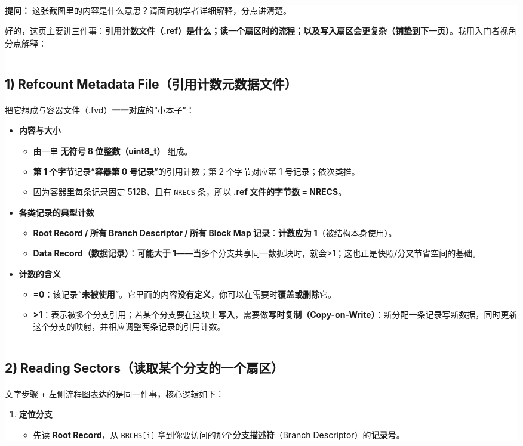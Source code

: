 **提问：** 这张截图里的内容是什么意思？请面向初学者详细解释，分点讲清楚。

好的，这页主要讲三件事：**引用计数文件（.ref）**是什么；**读一个扇区时的流程**；以及**写入扇区会更复杂（铺垫到下一页）**。我用入门者视角分点解释：



---



## 1) Refcount Metadata File（引用计数元数据文件）



把它想成与容器文件（.fvd）**一一对应**的“小本子”：



* **内容与大小**



  * 由一串 **无符号 8 位整数（uint8\_t）** 组成。

  * **第 1 个字节**记录“**容器第 0 号记录**”的引用计数；第 2 个字节对应第 1 号记录；依次类推。

  * 因为容器里每条记录固定 512B、且有 `NRECS` 条，所以 **.ref 文件的字节数 = NRECS**。



* **各类记录的典型计数**



  * **Root Record / 所有 Branch Descriptor / 所有 Block Map 记录**：**计数应为 1**（被结构本身使用）。

  * **Data Record（数据记录）**：**可能大于 1**——当多个分支共享同一数据块时，就会>1；这也正是快照/分叉节省空间的基础。



* **计数的含义**



  * **=0**：该记录“**未被使用**”。它里面的内容**没有定义**，你可以在需要时**覆盖或删除**它。

  * **>1**：表示被多个分支引用；若某个分支要在这块上**写入**，需要做**写时复制（Copy-on-Write）**：新分配一条记录写新数据，同时更新这个分支的映射，并相应调整两条记录的引用计数。



---



## 2) Reading Sectors（读取某个分支的一个扇区）



文字步骤 + 左侧流程图表达的是同一件事，核心逻辑如下：



1. **定位分支**



   * 先读 **Root Record**，从 `BRCHS[i]` 拿到你要访问的那个**分支描述符**（Branch Descriptor）的**记录号**。


